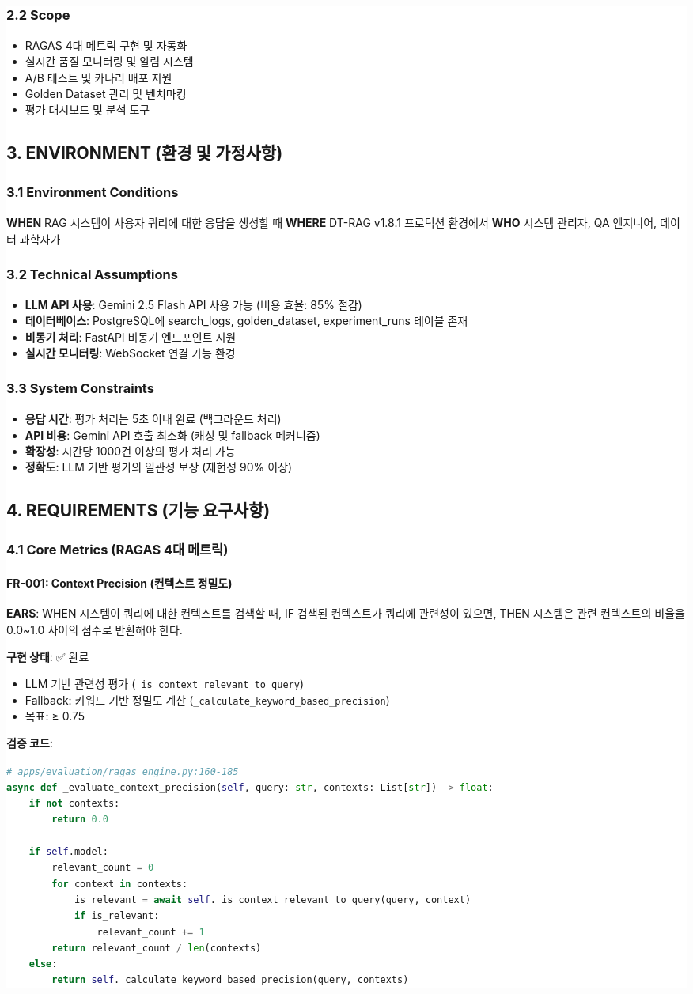 ### 2.2 Scope

- RAGAS 4대 메트릭 구현 및 자동화
- 실시간 품질 모니터링 및 알림 시스템
- A/B 테스트 및 카나리 배포 지원
- Golden Dataset 관리 및 벤치마킹
- 평가 대시보드 및 분석 도구

## 3. ENVIRONMENT (환경 및 가정사항)

### 3.1 Environment Conditions

**WHEN** RAG 시스템이 사용자 쿼리에 대한 응답을 생성할 때
**WHERE** DT-RAG v1.8.1 프로덕션 환경에서
**WHO** 시스템 관리자, QA 엔지니어, 데이터 과학자가

### 3.2 Technical Assumptions

- **LLM API 사용**: Gemini 2.5 Flash API 사용 가능 (비용 효율: 85% 절감)
- **데이터베이스**: PostgreSQL에 search_logs, golden_dataset, experiment_runs 테이블 존재
- **비동기 처리**: FastAPI 비동기 엔드포인트 지원
- **실시간 모니터링**: WebSocket 연결 가능 환경

### 3.3 System Constraints

- **응답 시간**: 평가 처리는 5초 이내 완료 (백그라운드 처리)
- **API 비용**: Gemini API 호출 최소화 (캐싱 및 fallback 메커니즘)
- **확장성**: 시간당 1000건 이상의 평가 처리 가능
- **정확도**: LLM 기반 평가의 일관성 보장 (재현성 90% 이상)

## 4. REQUIREMENTS (기능 요구사항)

### 4.1 Core Metrics (RAGAS 4대 메트릭)

#### FR-001: Context Precision (컨텍스트 정밀도)

**EARS**: WHEN 시스템이 쿼리에 대한 컨텍스트를 검색할 때, IF 검색된 컨텍스트가 쿼리에 관련성이 있으면, THEN 시스템은 관련 컨텍스트의 비율을 0.0~1.0 사이의 점수로 반환해야 한다.

**구현 상태**: ✅ 완료
- LLM 기반 관련성 평가 (`_is_context_relevant_to_query`)
- Fallback: 키워드 기반 정밀도 계산 (`_calculate_keyword_based_precision`)
- 목표: ≥ 0.75

**검증 코드**:
```python
# apps/evaluation/ragas_engine.py:160-185
async def _evaluate_context_precision(self, query: str, contexts: List[str]) -> float:
    if not contexts:
        return 0.0

    if self.model:
        relevant_count = 0
        for context in contexts:
            is_relevant = await self._is_context_relevant_to_query(query, context)
            if is_relevant:
                relevant_count += 1
        return relevant_count / len(contexts)
    else:
        return self._calculate_keyword_based_precision(query, contexts)
```
